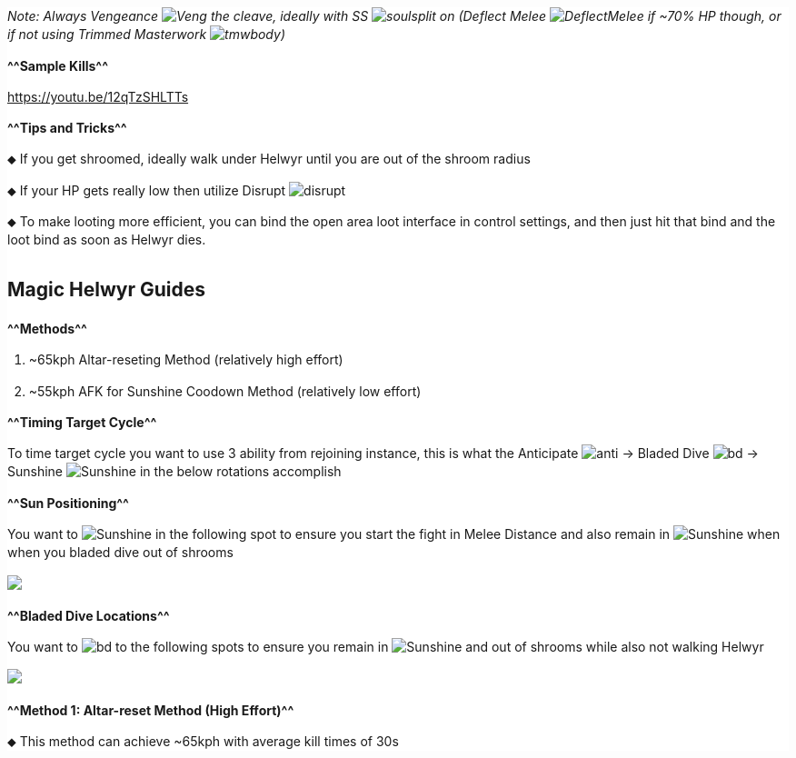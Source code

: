 *Note: Always Vengeance <img title="Veng" class="d-emoji" alt="Veng" src="https://cdn.discordapp.com/emojis/543478434953822208.png?v=1"> the cleave, ideally with SS <img title="soulsplit" class="d-emoji" alt="soulsplit" src="https://cdn.discordapp.com/emojis/615613924506599497.png?v=1"> on (Deflect Melee <img title="DeflectMelee" class="d-emoji" alt="DeflectMelee" src="https://cdn.discordapp.com/emojis/544195488447201300.png?v=1"> if ~70% HP though, or if not using Trimmed Masterwork <img title="tmwbody" class="d-emoji" alt="tmwbody" src="https://cdn.discordapp.com/emojis/643847118196441088.png?v=1">)*


**^^Sample Kills^^**


<https://youtu.be/12qTzSHLTTs>
<iframe class="media" width="560" height="315" src="https://www.youtube.com/embed/12qTzSHLTTs" frameborder="0" allow="accelerometer; autoplay; encrypted-media; gyroscope; picture-in-picture" allowfullscreen></iframe>

**^^Tips and Tricks^^**

⬥ If you get shroomed, ideally walk under Helwyr until you are out of the shroom radius

⬥ If your HP gets really low then utilize Disrupt <img title="disrupt" class="d-emoji" alt="disrupt" src="https://cdn.discordapp.com/emojis/535614336207552523.png?v=1">

⬥ To make looting more efficient, you can bind the open area loot interface in control settings, and then just hit that bind and the loot bind as soon as Helwyr dies.


## Magic Helwyr Guides


**^^Methods^^**

1) ~65kph Altar-reseting Method (relatively high effort)

2) ~55kph AFK for Sunshine Coodown Method (relatively low effort)


**^^Timing Target Cycle^^**

To time target cycle you want to use 3 ability from rejoining instance, this is what the Anticipate <img title="anti" class="d-emoji" alt="anti" src="https://cdn.discordapp.com/emojis/535541306475151390.png?v=1"> → Bladed Dive <img title="bd" class="d-emoji" alt="bd" src="https://cdn.discordapp.com/emojis/535532854281764884.png?v=1"> → Sunshine <img title="Sunshine" class="d-emoji" alt="Sunshine" src="https://cdn.discordapp.com/emojis/583430011948630016.png?v=1"> in the below rotations accomplish


**^^Sun Positioning^^**

You want to <img title="Sunshine" class="d-emoji" alt="Sunshine" src="https://cdn.discordapp.com/emojis/583430011948630016.png?v=1"> in the following spot to ensure you start the fight in Melee Distance and also remain in <img title="Sunshine" class="d-emoji" alt="Sunshine" src="https://cdn.discordapp.com/emojis/583430011948630016.png?v=1"> when when you bladed dive out of shrooms





<img class="media" src="https://i.imgur.com/jlN3dUY.png">



**^^Bladed Dive Locations^^**

You want to <img title="bd" class="d-emoji" alt="bd" src="https://cdn.discordapp.com/emojis/535532854281764884.png?v=1"> to the following spots to ensure you remain in <img title="Sunshine" class="d-emoji" alt="Sunshine" src="https://cdn.discordapp.com/emojis/583430011948630016.png?v=1"> and out of shrooms while also not walking Helwyr





<img class="media" src="https://i.imgur.com/O6o5zQn.png">



**^^Method 1: Altar-reset Method (High Effort)^^**

⬥ This method can achieve ~65kph with average kill times of 30s
